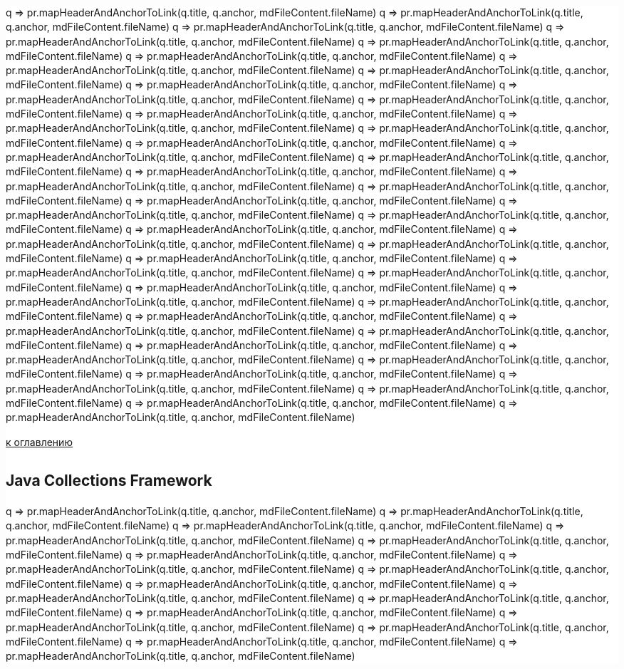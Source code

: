 q => pr.mapHeaderAndAnchorToLink(q.title, q.anchor, mdFileContent.fileName)
q => pr.mapHeaderAndAnchorToLink(q.title, q.anchor, mdFileContent.fileName)
q => pr.mapHeaderAndAnchorToLink(q.title, q.anchor, mdFileContent.fileName)
q => pr.mapHeaderAndAnchorToLink(q.title, q.anchor, mdFileContent.fileName)
q => pr.mapHeaderAndAnchorToLink(q.title, q.anchor, mdFileContent.fileName)
q => pr.mapHeaderAndAnchorToLink(q.title, q.anchor, mdFileContent.fileName)
q => pr.mapHeaderAndAnchorToLink(q.title, q.anchor, mdFileContent.fileName)
q => pr.mapHeaderAndAnchorToLink(q.title, q.anchor, mdFileContent.fileName)
q => pr.mapHeaderAndAnchorToLink(q.title, q.anchor, mdFileContent.fileName)
q => pr.mapHeaderAndAnchorToLink(q.title, q.anchor, mdFileContent.fileName)
q => pr.mapHeaderAndAnchorToLink(q.title, q.anchor, mdFileContent.fileName)
q => pr.mapHeaderAndAnchorToLink(q.title, q.anchor, mdFileContent.fileName)
q => pr.mapHeaderAndAnchorToLink(q.title, q.anchor, mdFileContent.fileName)
q => pr.mapHeaderAndAnchorToLink(q.title, q.anchor, mdFileContent.fileName)
q => pr.mapHeaderAndAnchorToLink(q.title, q.anchor, mdFileContent.fileName)
q => pr.mapHeaderAndAnchorToLink(q.title, q.anchor, mdFileContent.fileName)
q => pr.mapHeaderAndAnchorToLink(q.title, q.anchor, mdFileContent.fileName)
q => pr.mapHeaderAndAnchorToLink(q.title, q.anchor, mdFileContent.fileName)
q => pr.mapHeaderAndAnchorToLink(q.title, q.anchor, mdFileContent.fileName)
q => pr.mapHeaderAndAnchorToLink(q.title, q.anchor, mdFileContent.fileName)
q => pr.mapHeaderAndAnchorToLink(q.title, q.anchor, mdFileContent.fileName)
q => pr.mapHeaderAndAnchorToLink(q.title, q.anchor, mdFileContent.fileName)
q => pr.mapHeaderAndAnchorToLink(q.title, q.anchor, mdFileContent.fileName)
q => pr.mapHeaderAndAnchorToLink(q.title, q.anchor, mdFileContent.fileName)
q => pr.mapHeaderAndAnchorToLink(q.title, q.anchor, mdFileContent.fileName)
q => pr.mapHeaderAndAnchorToLink(q.title, q.anchor, mdFileContent.fileName)
q => pr.mapHeaderAndAnchorToLink(q.title, q.anchor, mdFileContent.fileName)
q => pr.mapHeaderAndAnchorToLink(q.title, q.anchor, mdFileContent.fileName)
q => pr.mapHeaderAndAnchorToLink(q.title, q.anchor, mdFileContent.fileName)
q => pr.mapHeaderAndAnchorToLink(q.title, q.anchor, mdFileContent.fileName)
q => pr.mapHeaderAndAnchorToLink(q.title, q.anchor, mdFileContent.fileName)
q => pr.mapHeaderAndAnchorToLink(q.title, q.anchor, mdFileContent.fileName)
q => pr.mapHeaderAndAnchorToLink(q.title, q.anchor, mdFileContent.fileName)
q => pr.mapHeaderAndAnchorToLink(q.title, q.anchor, mdFileContent.fileName)
q => pr.mapHeaderAndAnchorToLink(q.title, q.anchor, mdFileContent.fileName)
q => pr.mapHeaderAndAnchorToLink(q.title, q.anchor, mdFileContent.fileName)
q => pr.mapHeaderAndAnchorToLink(q.title, q.anchor, mdFileContent.fileName)
q => pr.mapHeaderAndAnchorToLink(q.title, q.anchor, mdFileContent.fileName)
q => pr.mapHeaderAndAnchorToLink(q.title, q.anchor, mdFileContent.fileName)
q => pr.mapHeaderAndAnchorToLink(q.title, q.anchor, mdFileContent.fileName)
q => pr.mapHeaderAndAnchorToLink(q.title, q.anchor, mdFileContent.fileName)
q => pr.mapHeaderAndAnchorToLink(q.title, q.anchor, mdFileContent.fileName)
q => pr.mapHeaderAndAnchorToLink(q.title, q.anchor, mdFileContent.fileName)

[к оглавлению](#вопросы-для-собеседования-на-разработчика-java)

## Java Collections Framework
q => pr.mapHeaderAndAnchorToLink(q.title, q.anchor, mdFileContent.fileName)
q => pr.mapHeaderAndAnchorToLink(q.title, q.anchor, mdFileContent.fileName)
q => pr.mapHeaderAndAnchorToLink(q.title, q.anchor, mdFileContent.fileName)
q => pr.mapHeaderAndAnchorToLink(q.title, q.anchor, mdFileContent.fileName)
q => pr.mapHeaderAndAnchorToLink(q.title, q.anchor, mdFileContent.fileName)
q => pr.mapHeaderAndAnchorToLink(q.title, q.anchor, mdFileContent.fileName)
q => pr.mapHeaderAndAnchorToLink(q.title, q.anchor, mdFileContent.fileName)
q => pr.mapHeaderAndAnchorToLink(q.title, q.anchor, mdFileContent.fileName)
q => pr.mapHeaderAndAnchorToLink(q.title, q.anchor, mdFileContent.fileName)
q => pr.mapHeaderAndAnchorToLink(q.title, q.anchor, mdFileContent.fileName)
q => pr.mapHeaderAndAnchorToLink(q.title, q.anchor, mdFileContent.fileName)
q => pr.mapHeaderAndAnchorToLink(q.title, q.anchor, mdFileContent.fileName)
q => pr.mapHeaderAndAnchorToLink(q.title, q.anchor, mdFileContent.fileName)
q => pr.mapHeaderAndAnchorToLink(q.title, q.anchor, mdFileContent.fileName)
q => pr.mapHeaderAndAnchorToLink(q.title, q.anchor, mdFileContent.fileName)
q => pr.mapHeaderAndAnchorToLink(q.title, q.anchor, mdFileContent.fileName)